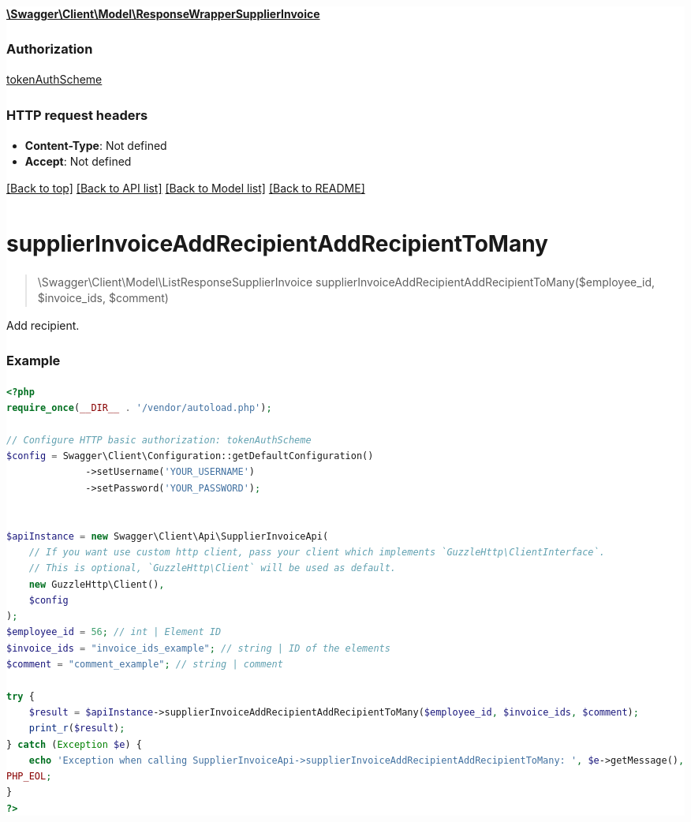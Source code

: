[**\Swagger\Client\Model\ResponseWrapperSupplierInvoice**](../Model/ResponseWrapperSupplierInvoice.md)

### Authorization

[tokenAuthScheme](../../README.md#tokenAuthScheme)

### HTTP request headers

 - **Content-Type**: Not defined
 - **Accept**: Not defined

[[Back to top]](#) [[Back to API list]](../../README.md#documentation-for-api-endpoints) [[Back to Model list]](../../README.md#documentation-for-models) [[Back to README]](../../README.md)

# **supplierInvoiceAddRecipientAddRecipientToMany**
> \Swagger\Client\Model\ListResponseSupplierInvoice supplierInvoiceAddRecipientAddRecipientToMany($employee_id, $invoice_ids, $comment)

Add recipient.



### Example
```php
<?php
require_once(__DIR__ . '/vendor/autoload.php');

// Configure HTTP basic authorization: tokenAuthScheme
$config = Swagger\Client\Configuration::getDefaultConfiguration()
              ->setUsername('YOUR_USERNAME')
              ->setPassword('YOUR_PASSWORD');


$apiInstance = new Swagger\Client\Api\SupplierInvoiceApi(
    // If you want use custom http client, pass your client which implements `GuzzleHttp\ClientInterface`.
    // This is optional, `GuzzleHttp\Client` will be used as default.
    new GuzzleHttp\Client(),
    $config
);
$employee_id = 56; // int | Element ID
$invoice_ids = "invoice_ids_example"; // string | ID of the elements
$comment = "comment_example"; // string | comment

try {
    $result = $apiInstance->supplierInvoiceAddRecipientAddRecipientToMany($employee_id, $invoice_ids, $comment);
    print_r($result);
} catch (Exception $e) {
    echo 'Exception when calling SupplierInvoiceApi->supplierInvoiceAddRecipientAddRecipientToMany: ', $e->getMessage(), PHP_EOL;
}
?>
```
